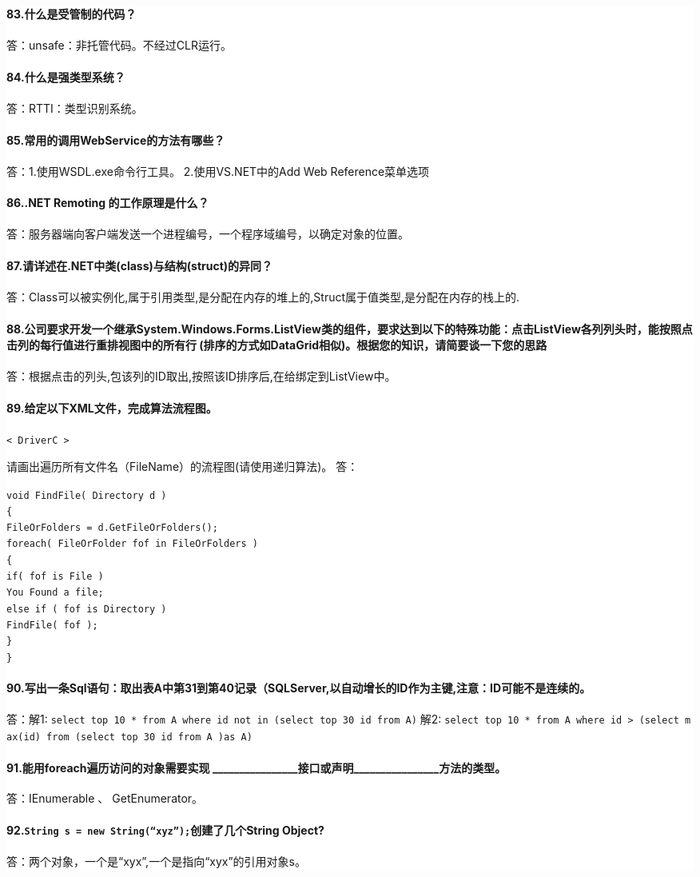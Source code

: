 #### 83.什么是受管制的代码？
答：unsafe：非托管代码。不经过CLR运行。

#### 84.什么是强类型系统？
答：RTTI：类型识别系统。

#### 85.常用的调用WebService的方法有哪些？
答：1.使用WSDL.exe命令行工具。
2.使用VS.NET中的Add Web Reference菜单选项

#### 86..NET Remoting 的工作原理是什么？
答：服务器端向客户端发送一个进程编号，一个程序域编号，以确定对象的位置。

#### 87.请详述在.NET中类(class)与结构(struct)的异同？
答：Class可以被实例化,属于引用类型,是分配在内存的堆上的,Struct属于值类型,是分配在内存的栈上的.

#### 88.公司要求开发一个继承System.Windows.Forms.ListView类的组件，要求达到以下的特殊功能：点击ListView各列列头时，能按照点击列的每行值进行重排视图中的所有行 (排序的方式如DataGrid相似)。根据您的知识，请简要谈一下您的思路
答：根据点击的列头,包该列的ID取出,按照该ID排序后,在给绑定到ListView中。

#### 89.给定以下XML文件，完成算法流程图。

`< DriverC >`

请画出遍历所有文件名（FileName）的流程图(请使用递归算法)。
答：
```
void FindFile( Directory d )
{
FileOrFolders = d.GetFileOrFolders();
foreach( FileOrFolder fof in FileOrFolders )
{
if( fof is File )
You Found a file;
else if ( fof is Directory )
FindFile( fof );
}
}
```
#### 90.写出一条Sql语句：取出表A中第31到第40记录（SQLServer,以自动增长的ID作为主键,注意：ID可能不是连续的。
答：解1: `select top 10 * from A where id not in (select top 30 id from A)`
解2: `select top 10 * from A where id > (select max(id) from (select top 30 id from A )as A)`

#### 91.能用foreach遍历访问的对象需要实现 ________________接口或声明________________方法的类型。
答：IEnumerable 、 GetEnumerator。

#### 92.`String s = new String(“xyz”);`创建了几个String Object?
答：两个对象，一个是“xyx”,一个是指向“xyx”的引用对象s。
